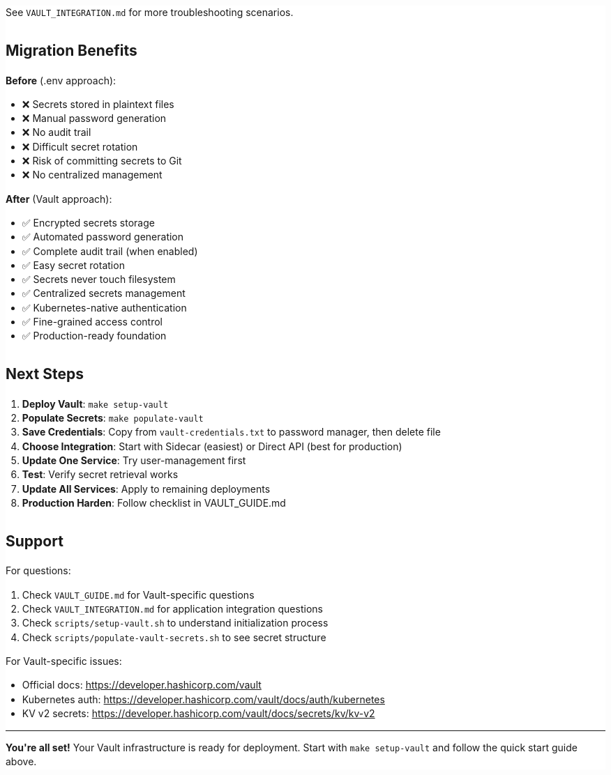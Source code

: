 See `VAULT_INTEGRATION.md` for more troubleshooting scenarios.

## Migration Benefits

**Before** (.env approach):

- ❌ Secrets stored in plaintext files
- ❌ Manual password generation
- ❌ No audit trail
- ❌ Difficult secret rotation
- ❌ Risk of committing secrets to Git
- ❌ No centralized management

**After** (Vault approach):

- ✅ Encrypted secrets storage
- ✅ Automated password generation
- ✅ Complete audit trail (when enabled)
- ✅ Easy secret rotation
- ✅ Secrets never touch filesystem
- ✅ Centralized secrets management
- ✅ Kubernetes-native authentication
- ✅ Fine-grained access control
- ✅ Production-ready foundation

## Next Steps

1. **Deploy Vault**: `make setup-vault`
2. **Populate Secrets**: `make populate-vault`
3. **Save Credentials**: Copy from `vault-credentials.txt` to password manager, then delete file
4. **Choose Integration**: Start with Sidecar (easiest) or Direct API (best for production)
5. **Update One Service**: Try user-management first
6. **Test**: Verify secret retrieval works
7. **Update All Services**: Apply to remaining deployments
8. **Production Harden**: Follow checklist in VAULT_GUIDE.md

## Support

For questions:

1. Check `VAULT_GUIDE.md` for Vault-specific questions
2. Check `VAULT_INTEGRATION.md` for application integration questions
3. Check `scripts/setup-vault.sh` to understand initialization process
4. Check `scripts/populate-vault-secrets.sh` to see secret structure

For Vault-specific issues:

- Official docs: https://developer.hashicorp.com/vault
- Kubernetes auth: https://developer.hashicorp.com/vault/docs/auth/kubernetes
- KV v2 secrets: https://developer.hashicorp.com/vault/docs/secrets/kv/kv-v2

---

**You're all set!** Your Vault infrastructure is ready for deployment. Start with `make setup-vault` and follow the quick start guide above.
